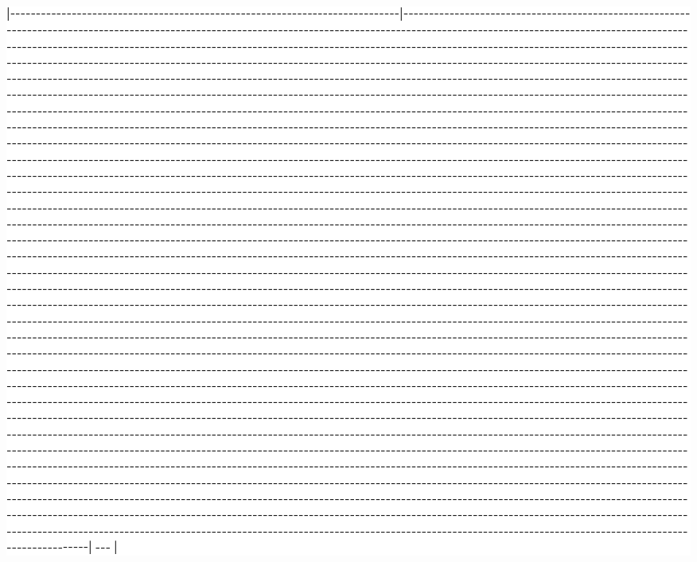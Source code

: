 |----------------------------------------------------------------------------|--------------------------------------------------------------------------------------------------------------------------------------------------------------------------------------------------------------------------------------------------------------------------------------------------------------------------------------------------------------------------------------------------------------------------------------------------------------------------------------------------------------------------------------------------------------------------------------------------------------------------------------------------------------------------------------------------------------------------------------------------------------------------------------------------------------------------------------------------------------------------------------------------------------------------------------------------------------------------------------------------------------------------------------------------------------------------------------------------------------------------------------------------------------------------------------------------------------------------------------------------------------------------------------------------------------------------------------------------------------------------------------------------------------------------------------------------------------------------------------------------------------------------------------------------------------------------------------------------------------------------------------------------------------------------------------------------------------------------------------------------------------------------------------------------------------------------------------------------------------------------------------------------------------------------------------------------------------------------------------------------------------------------------------------------------------------------------------------------------------------------------------------------------------------------------------------------------------------------------------------------------------------------------------------------------------------------------------------------------------------------------------------------------------------------------------------------------------------------------------------------------------------------------------------------------------------------------------------------------------------------------------------------------------------------------------------------------------------------------------------------------------------------------------------------------------------------------------------------------------------------------------------------------------------------------------------------------------------------------------------------------------------------------------------------------------------------------------------------------------------------------------------------------------------------------------------------------------------------------------------------------------------------------------------------------------------------------------------------------------------------------------------------------------------------------------------------------------------------------------------------------------------------------------------------------------------------------------------------------------------------------------------------------------------------------------------------------------------------------------------------------------------------------------------------------------------------------------------------------------------------------------------------------------------------------------------------------------------------------------------------------------------------------------------------------------------------------------------------------------------------------------------------------------------------------------------------------------------------------------------------------------------------------------------------------------------------------------------------------------------------------------------------------------------------------------------------------------------------------------------------------| --- |